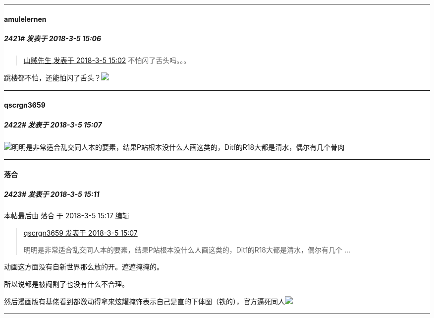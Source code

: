 





-----

####  amulelernen  
##### 2421#       发表于 2018-3-5 15:06



<blockquote><a href="httphttps://bbs.saraba1st.com/2b/forum.php?mod=redirect&amp;goto=findpost&amp;pid=38748827&amp;ptid=1585473" target="_blank">山贼先生 发表于 2018-3-5 15:02</a>
不怕闪了舌头吗。。。</blockquote>
跳楼都不怕，还能怕闪了舌头？<img src="https://static.saraba1st.com/image/smiley/face2017/037.png" referrerpolicy="no-referrer">







-----

####  qscrgn3659  
##### 2422#       发表于 2018-3-5 15:07



<img src="https://static.saraba1st.com/image/smiley/face2017/018.png" referrerpolicy="no-referrer">明明是非常适合乱交同人本的要素，结果P站根本没什么人画这类的，Ditf的R18大都是清水，偶尔有几个骨肉







-----

####  落合  
##### 2423#       发表于 2018-3-5 15:11



 本帖最后由 落合 于 2018-3-5 15:17 编辑 
<blockquote><a href="httphttps://bbs.saraba1st.com/2b/forum.php?mod=redirect&amp;goto=findpost&amp;pid=38748890&amp;ptid=1585473" target="_blank">qscrgn3659 发表于 2018-3-5 15:07</a>

明明是非常适合乱交同人本的要素，结果P站根本没什么人画这类的，Ditf的R18大都是清水，偶尔有几个 ...</blockquote>
动画这方面没有自新世界那么放的开。遮遮掩掩的。

所以说都是被阉割了也没有什么不合理。


然后漫画版有基佬看到都激动得拿来炫耀掩饰表示自己是直的下体图（铁的），官方逼死同人<img src="https://static.saraba1st.com/image/smiley/face2017/037.png" referrerpolicy="no-referrer">







-----
